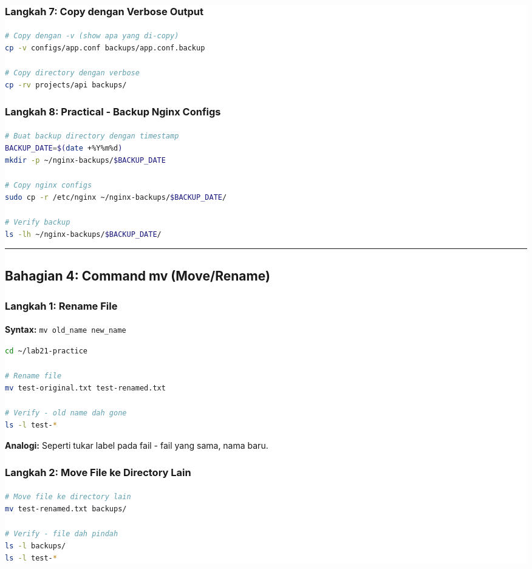 ### Langkah 7: Copy dengan Verbose Output

```bash
# Copy dengan -v (show apa yang di-copy)
cp -v configs/app.conf backups/app.conf.backup

# Copy directory dengan verbose
cp -rv projects/api backups/
```

### Langkah 8: Practical - Backup Nginx Configs

```bash
# Buat backup directory dengan timestamp
BACKUP_DATE=$(date +%Y%m%d)
mkdir -p ~/nginx-backups/$BACKUP_DATE

# Copy nginx configs
sudo cp -r /etc/nginx ~/nginx-backups/$BACKUP_DATE/

# Verify backup
ls -lh ~/nginx-backups/$BACKUP_DATE/
```

---

## Bahagian 4: Command mv (Move/Rename)

### Langkah 1: Rename File

**Syntax:** `mv old_name new_name`

```bash
cd ~/lab21-practice

# Rename file
mv test-original.txt test-renamed.txt

# Verify - old name dah gone
ls -l test-*
```

**Analogi:** Seperti tukar label pada fail - fail yang sama, nama baru.

### Langkah 2: Move File ke Directory Lain

```bash
# Move file ke directory lain
mv test-renamed.txt backups/

# Verify - file dah pindah
ls -l backups/
ls -l test-*
```
